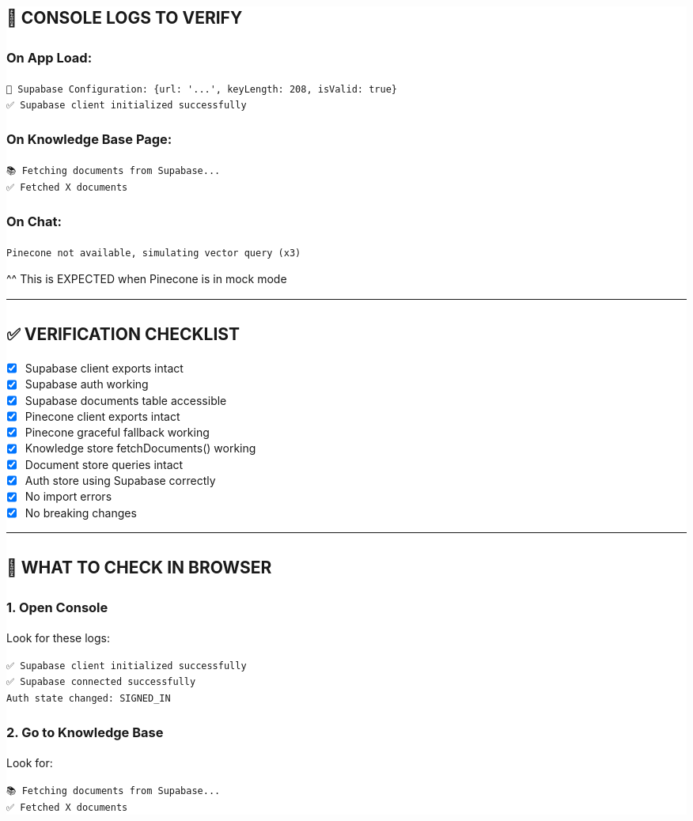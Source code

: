 ## 📝 CONSOLE LOGS TO VERIFY

### **On App Load:**
```
🔗 Supabase Configuration: {url: '...', keyLength: 208, isValid: true}
✅ Supabase client initialized successfully
```

### **On Knowledge Base Page:**
```
📚 Fetching documents from Supabase...
✅ Fetched X documents
```

### **On Chat:**
```
Pinecone not available, simulating vector query (x3)
```
^^ This is EXPECTED when Pinecone is in mock mode

---

## ✅ VERIFICATION CHECKLIST

- [x] Supabase client exports intact
- [x] Supabase auth working
- [x] Supabase documents table accessible
- [x] Pinecone client exports intact
- [x] Pinecone graceful fallback working
- [x] Knowledge store fetchDocuments() working
- [x] Document store queries intact
- [x] Auth store using Supabase correctly
- [x] No import errors
- [x] No breaking changes

---

## 🎯 WHAT TO CHECK IN BROWSER

### **1. Open Console**
Look for these logs:
```
✅ Supabase client initialized successfully
✅ Supabase connected successfully
Auth state changed: SIGNED_IN
```

### **2. Go to Knowledge Base**
Look for:
```
📚 Fetching documents from Supabase...
✅ Fetched X documents
```
